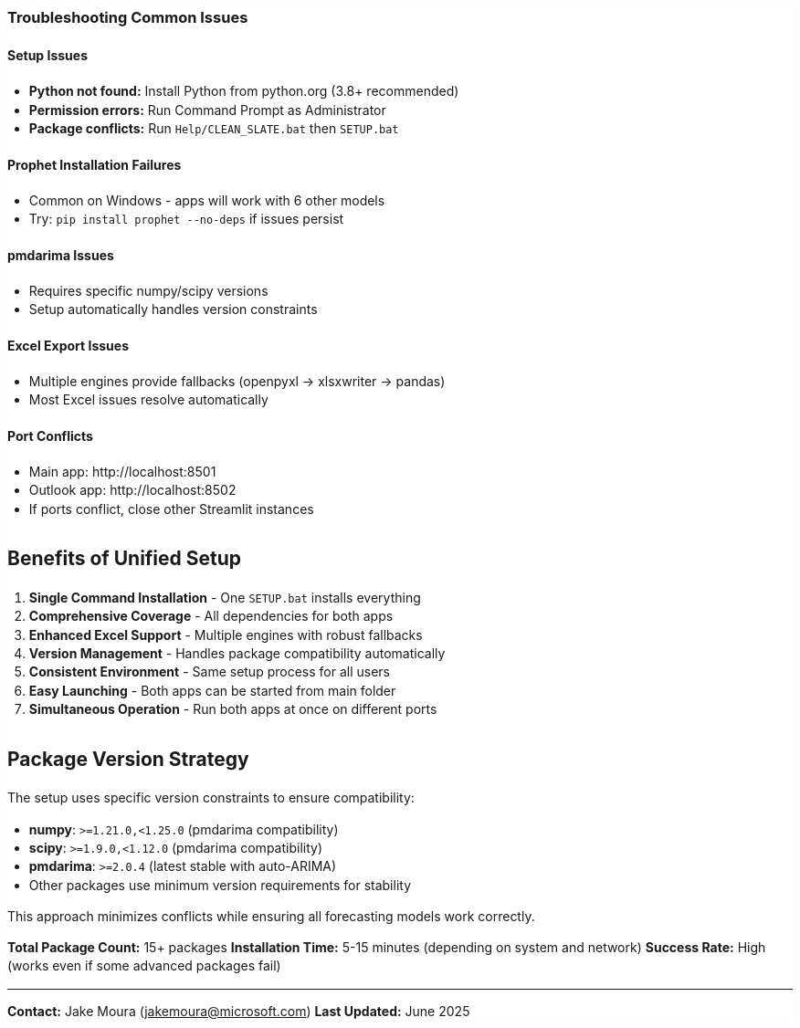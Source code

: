 ### Troubleshooting Common Issues

#### Setup Issues
- **Python not found:** Install Python from python.org (3.8+ recommended)
- **Permission errors:** Run Command Prompt as Administrator
- **Package conflicts:** Run `Help/CLEAN_SLATE.bat` then `SETUP.bat`

#### Prophet Installation Failures
- Common on Windows - apps will work with 6 other models
- Try: `pip install prophet --no-deps` if issues persist

#### pmdarima Issues
- Requires specific numpy/scipy versions
- Setup automatically handles version constraints

#### Excel Export Issues
- Multiple engines provide fallbacks (openpyxl → xlsxwriter → pandas)
- Most Excel issues resolve automatically

#### Port Conflicts
- Main app: http://localhost:8501
- Outlook app: http://localhost:8502
- If ports conflict, close other Streamlit instances

## Benefits of Unified Setup

1. **Single Command Installation** - One `SETUP.bat` installs everything
2. **Comprehensive Coverage** - All dependencies for both apps
3. **Enhanced Excel Support** - Multiple engines with robust fallbacks
4. **Version Management** - Handles package compatibility automatically
5. **Consistent Environment** - Same setup process for all users
6. **Easy Launching** - Both apps can be started from main folder
7. **Simultaneous Operation** - Run both apps at once on different ports

## Package Version Strategy

The setup uses specific version constraints to ensure compatibility:
- **numpy**: `>=1.21.0,<1.25.0` (pmdarima compatibility)
- **scipy**: `>=1.9.0,<1.12.0` (pmdarima compatibility)
- **pmdarima**: `>=2.0.4` (latest stable with auto-ARIMA)
- Other packages use minimum version requirements for stability

This approach minimizes conflicts while ensuring all forecasting models work correctly.

**Total Package Count:** 15+ packages
**Installation Time:** 5-15 minutes (depending on system and network)
**Success Rate:** High (works even if some advanced packages fail)

---

**Contact:** Jake Moura (jakemoura@microsoft.com)
**Last Updated:** June 2025
